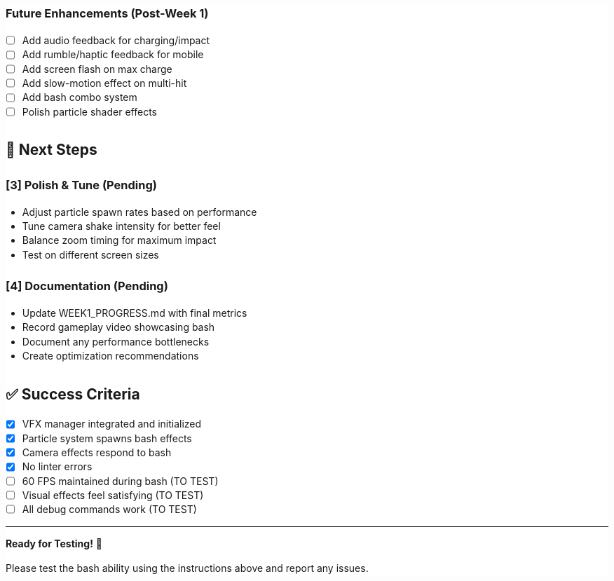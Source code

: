 ### Future Enhancements (Post-Week 1)
- [ ] Add audio feedback for charging/impact
- [ ] Add rumble/haptic feedback for mobile
- [ ] Add screen flash on max charge
- [ ] Add slow-motion effect on multi-hit
- [ ] Add bash combo system
- [ ] Polish particle shader effects

## 🎯 Next Steps

### [3] Polish & Tune (Pending)
- Adjust particle spawn rates based on performance
- Tune camera shake intensity for better feel
- Balance zoom timing for maximum impact
- Test on different screen sizes

### [4] Documentation (Pending)
- Update WEEK1_PROGRESS.md with final metrics
- Record gameplay video showcasing bash
- Document any performance bottlenecks
- Create optimization recommendations

## ✅ Success Criteria

- [x] VFX manager integrated and initialized
- [x] Particle system spawns bash effects
- [x] Camera effects respond to bash
- [x] No linter errors
- [ ] 60 FPS maintained during bash (TO TEST)
- [ ] Visual effects feel satisfying (TO TEST)
- [ ] All debug commands work (TO TEST)

---

**Ready for Testing!** 🎉

Please test the bash ability using the instructions above and report any issues.

